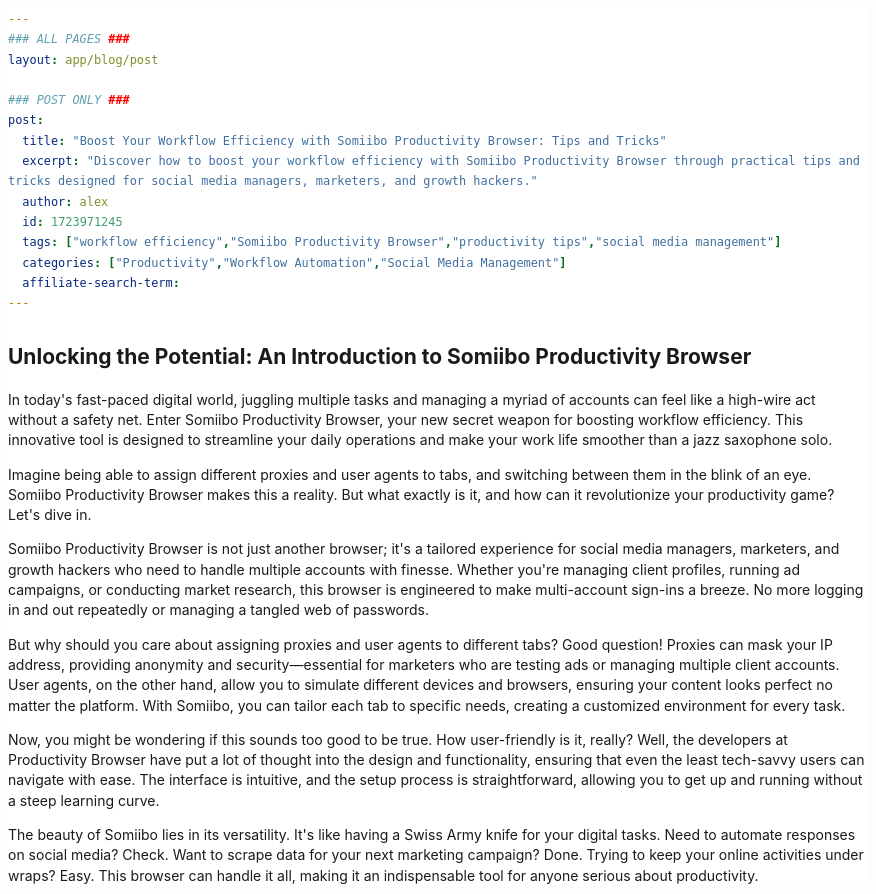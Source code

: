 ```yaml
---
### ALL PAGES ###
layout: app/blog/post

### POST ONLY ###
post:
  title: "Boost Your Workflow Efficiency with Somiibo Productivity Browser: Tips and Tricks"
  excerpt: "Discover how to boost your workflow efficiency with Somiibo Productivity Browser through practical tips and tricks designed for social media managers, marketers, and growth hackers."
  author: alex
  id: 1723971245
  tags: ["workflow efficiency","Somiibo Productivity Browser","productivity tips","social media management"]
  categories: ["Productivity","Workflow Automation","Social Media Management"]
  affiliate-search-term: 
---
```


## Unlocking the Potential: An Introduction to Somiibo Productivity Browser

In today's fast-paced digital world, juggling multiple tasks and managing a myriad of accounts can feel like a high-wire act without a safety net. Enter Somiibo Productivity Browser, your new secret weapon for boosting workflow efficiency. This innovative tool is designed to streamline your daily operations and make your work life smoother than a jazz saxophone solo.

Imagine being able to assign different proxies and user agents to tabs, and switching between them in the blink of an eye. Somiibo Productivity Browser makes this a reality. But what exactly is it, and how can it revolutionize your productivity game? Let's dive in.

Somiibo Productivity Browser is not just another browser; it's a tailored experience for social media managers, marketers, and growth hackers who need to handle multiple accounts with finesse. Whether you're managing client profiles, running ad campaigns, or conducting market research, this browser is engineered to make multi-account sign-ins a breeze. No more logging in and out repeatedly or managing a tangled web of passwords.

But why should you care about assigning proxies and user agents to different tabs? Good question! Proxies can mask your IP address, providing anonymity and security—essential for marketers who are testing ads or managing multiple client accounts. User agents, on the other hand, allow you to simulate different devices and browsers, ensuring your content looks perfect no matter the platform. With Somiibo, you can tailor each tab to specific needs, creating a customized environment for every task.

Now, you might be wondering if this sounds too good to be true. How user-friendly is it, really? Well, the developers at Productivity Browser have put a lot of thought into the design and functionality, ensuring that even the least tech-savvy users can navigate with ease. The interface is intuitive, and the setup process is straightforward, allowing you to get up and running without a steep learning curve.

The beauty of Somiibo lies in its versatility. It's like having a Swiss Army knife for your digital tasks. Need to automate responses on social media? Check. Want to scrape data for your next marketing campaign? Done. Trying to keep your online activities under wraps? Easy. This browser can handle it all, making it an indispensable tool for anyone serious about productivity.
